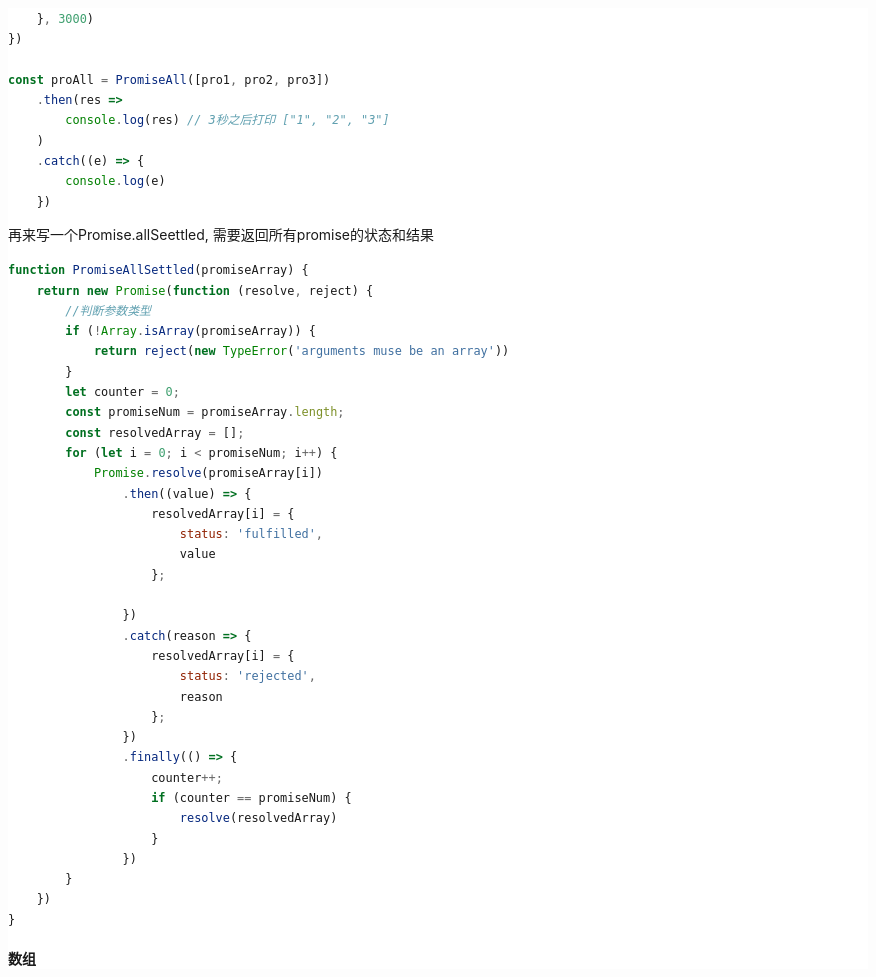 ```js
    }, 3000)
})

const proAll = PromiseAll([pro1, pro2, pro3])
    .then(res =>
        console.log(res) // 3秒之后打印 ["1", "2", "3"]
    )
    .catch((e) => {
        console.log(e)
    })
```

再来写一个Promise.allSeettled, 需要返回所有promise的状态和结果

```js
function PromiseAllSettled(promiseArray) {
    return new Promise(function (resolve, reject) {
        //判断参数类型
        if (!Array.isArray(promiseArray)) {
            return reject(new TypeError('arguments muse be an array'))
        }
        let counter = 0;
        const promiseNum = promiseArray.length;
        const resolvedArray = [];
        for (let i = 0; i < promiseNum; i++) {
            Promise.resolve(promiseArray[i])
                .then((value) => {
                    resolvedArray[i] = {
                        status: 'fulfilled',
                        value
                    };

                })
                .catch(reason => {
                    resolvedArray[i] = {
                        status: 'rejected',
                        reason
                    };
                })
                .finally(() => {
                    counter++;
                    if (counter == promiseNum) {
                        resolve(resolvedArray)
                    }
                })
        }
    })
}

```

#### 数组
